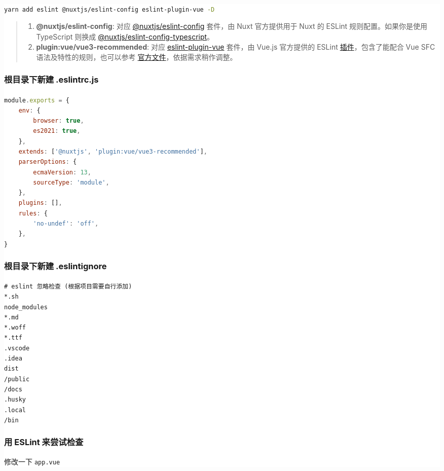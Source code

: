 ```sh
yarn add eslint @nuxtjs/eslint-config eslint-plugin-vue -D
```

> 1. **@nuxtjs/eslint-config**: 对应 [@nuxtjs/eslint-config](https://www.npmjs.com/package/@nuxtjs/eslint-config) 套件，由 Nuxt 官方提供用于 Nuxt 的 ESLint 规则配置。如果你是使用 TypeScript 则换成 [@nuxtjs/eslint-config-typescript](https://www.npmjs.com/package/@nuxtjs/eslint-config-typescript)。
> 2. **plugin:vue/vue3-recommended**: 对应 [eslint-plugin-vue](https://www.npmjs.com/package/eslint-plugin-vue) 套件，由 Vue.js 官方提供的 ESLint [插件](https://github.com/vuejs/eslint-plugin-vue)，包含了能配合 Vue SFC 语法及特性的规则，也可以参考 [官方文件](https://eslint.vuejs.org/user-guide/#bundle-configurations)，依据需求稍作调整。

### 根目录下新建 .eslintrc.js

```js
module.exports = {
	env: {
		browser: true,
		es2021: true,
	},
	extends: ['@nuxtjs', 'plugin:vue/vue3-recommended'],
	parserOptions: {
		ecmaVersion: 13,
		sourceType: 'module',
	},
	plugins: [],
	rules: {
		'no-undef': 'off',
	},
}
```

### 根目录下新建 .eslintignore

```
# eslint 忽略检查 (根据项目需要自行添加)
*.sh
node_modules
*.md
*.woff
*.ttf
.vscode
.idea
dist
/public
/docs
.husky
.local
/bin
```

### 用 ESLint 来尝试检查

修改一下 `app.vue`
